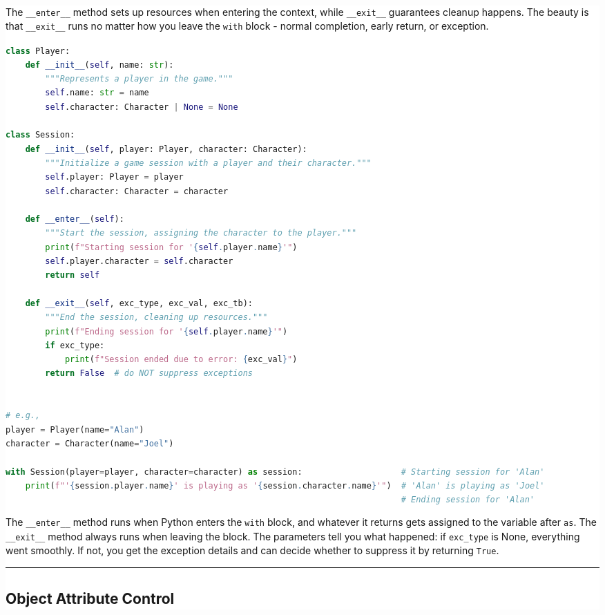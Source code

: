 The `__enter__` method sets up resources when entering the context, while `__exit__` guarantees cleanup happens. The beauty is that `__exit__` runs no matter how you leave the `with` block - normal completion, early return, or exception.

```python
class Player:
    def __init__(self, name: str):
        """Represents a player in the game."""
        self.name: str = name
        self.character: Character | None = None

class Session:
    def __init__(self, player: Player, character: Character):
        """Initialize a game session with a player and their character."""
        self.player: Player = player
        self.character: Character = character

    def __enter__(self):
        """Start the session, assigning the character to the player."""
        print(f"Starting session for '{self.player.name}'")
        self.player.character = self.character
        return self

    def __exit__(self, exc_type, exc_val, exc_tb):
        """End the session, cleaning up resources."""
        print(f"Ending session for '{self.player.name}'")
        if exc_type:
            print(f"Session ended due to error: {exc_val}")
        return False  # do NOT suppress exceptions


# e.g.,
player = Player(name="Alan")
character = Character(name="Joel")

with Session(player=player, character=character) as session:                    # Starting session for 'Alan'
    print(f"'{session.player.name}' is playing as '{session.character.name}'")  # 'Alan' is playing as 'Joel'
                                                                                # Ending session for 'Alan'
```

The `__enter__` method runs when Python enters the `with` block, and whatever it returns gets assigned to the variable after `as`. The `__exit__` method always runs when leaving the block. The parameters tell you what happened: if `exc_type` is None, everything went smoothly. If not, you get the exception details and can decide whether to suppress it by returning `True`.

---

## Object Attribute Control
